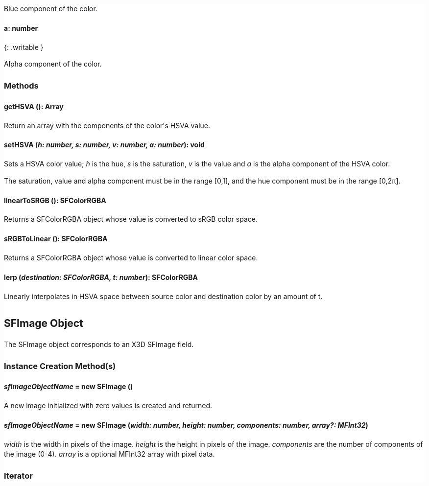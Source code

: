 Blue component of the color.

#### **a**: number
{: .writable }

Alpha component of the color.

### Methods

#### **getHSVA** (): Array

Return an array with the components of the color's HSVA value.

#### **setHSVA** (*h: number, s: number, v: number, a: number*): void

Sets a HSVA color value; *h* is the hue, *s* is the saturation, *v* is the value and *a* is the alpha component of the HSVA color.

The saturation, value and alpha component must be in the range [0,1], and the hue component must be in the range [0,2π].

#### **linearToSRGB** (): SFColorRGBA

Returns a SFColorRGBA object whose value is converted to sRGB color space.

#### **sRGBToLinear** (): SFColorRGBA

Returns a SFColorRGBA object whose value is converted to linear color space.

#### **lerp** (*destination: SFColorRGBA, t: number*): SFColorRGBA

Linearly interpolates in HSVA space between source color and destination color by an amount of t.

## SFImage Object

The SFImage object corresponds to an X3D SFImage field.

### Instance Creation Method(s)

#### *sfImageObjectName* = new **SFImage** ()

A new image initialized with zero values is created and returned.

#### *sfImageObjectName* = new **SFImage** (*width: number, height: number, components: number, array?: MFInt32*)

*width* is the width in pixels of the image.
*height* is the height in pixels of the image.
*components* are the number of components of the image (0-4).
*array* is a optional MFInt32 array with pixel data.

### Iterator
